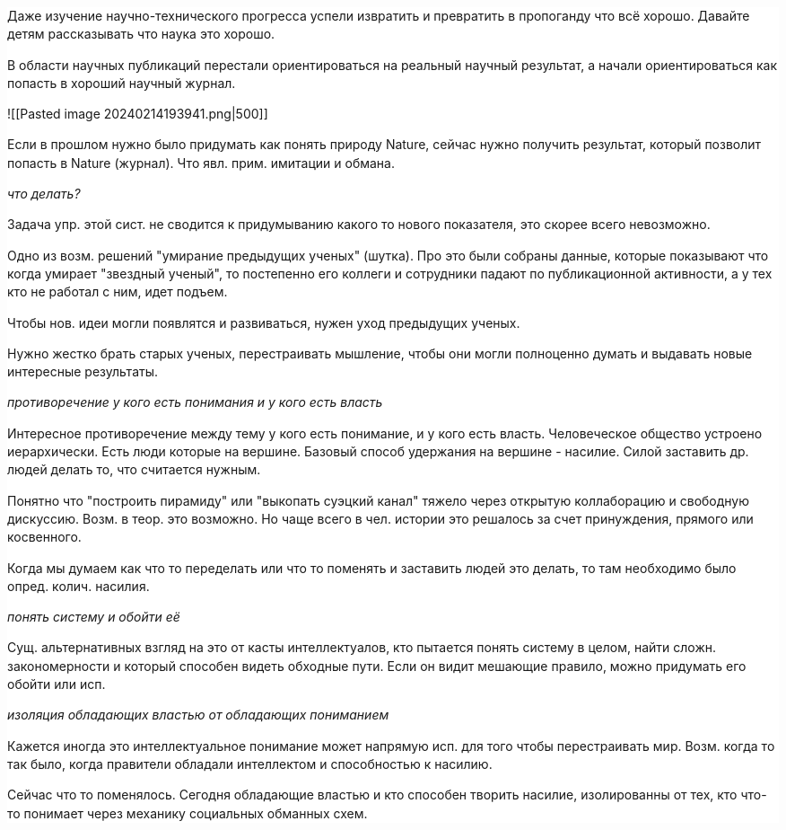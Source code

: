 Даже изучение научно-технического прогресса успели извратить и превратить в пропоганду что всё хорошо.
Давайте детям рассказывать что наука это хорошо.

В области научных публикаций перестали ориентироваться на реальный научный результат, 
а начали ориентироваться как попасть в хороший научный журнал.

![[Pasted image 20240214193941.png|500]]

Если в прошлом нужно было придумать как понять природу Nature, 
сейчас нужно получить результат, который позволит попасть в Nature (журнал).
Что явл. прим. имитации и обмана.

*что делать?*

Задача упр. этой сист. не сводится к придумыванию какого то нового показателя, 
это скорее всего невозможно.

Одно из возм. решений "умирание предыдущих ученых" (шутка).
Про это были собраны данные, которые показывают что когда умирает "звездный ученый", 
то постепенно его коллеги и сотрудники падают по публикационной активности, 
а у тех кто не работал с ним, идет подъем.

Чтобы нов. идеи могли появлятся и развиваться, нужен уход предыдущих ученых.

Нужно жестко брать старых ученых, перестраивать мышление, чтобы они могли полноценно думать и выдавать новые интересные результаты.

*противоречение у кого есть понимания и у кого есть власть*

Интересное противоречение между тему у кого есть понимание, и у кого есть власть.
Человеческое общество устроено иерархически.
Есть люди которые на вершине.
Базовый способ удержания на вершине - насилие.
Силой заставить др. людей делать то, что считается нужным.

Понятно что "построить пирамиду" или "выкопать суэцкий канал" тяжело через открытую коллаборацию и свободную дискуссию.
Возм. в теор. это возможно.
Но чаще всего в чел. истории это решалось за счет принуждения, прямого или косвенного.

Когда мы думаем как что то переделать или что то поменять и заставить людей это делать, 
то там необходимо было опред. колич. насилия.

*понять систему и обойти её*

Сущ. альтернативных взгляд на это от касты интеллектуалов, 
кто пытается понять систему в целом, найти сложн. закономерности и который способен видеть обходные пути.
Если он видит мешающие правило, можно придумать его обойти или исп.

*изоляция обладающих властью от обладающих пониманием*

Кажется иногда это интеллектуальное понимание может напрямую исп. для того чтобы перестраивать мир.
Возм. когда то так было, когда правители обладали интеллектом и способностью к насилию.

Сейчас что то поменялось.
Сегодня обладающие властью и кто способен творить насилие, изолированны от тех, кто что-то понимает через механику социальных обманных схем.
